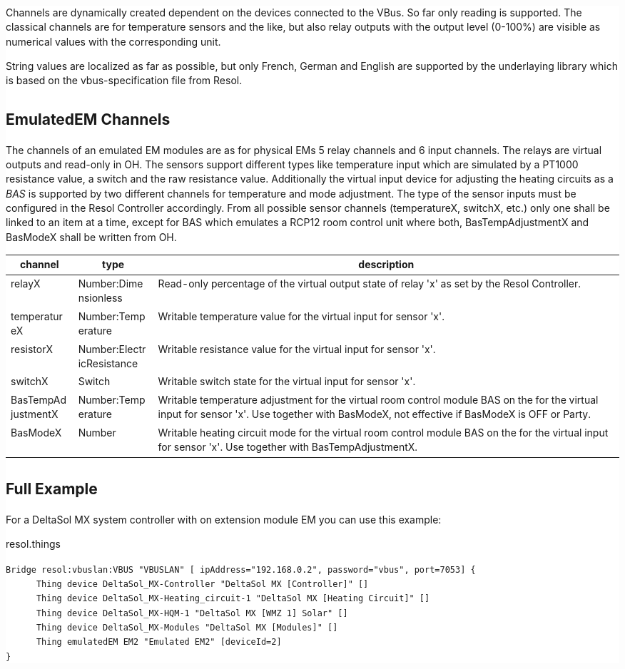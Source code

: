 
Channels are dynamically created dependent on the devices connected to the VBus.
So far only reading is supported.
The classical channels are for temperature sensors and the like, but also relay outputs with the output level (0-100%) are visible as numerical values with the corresponding unit.

String values are localized as far as possible, but only French, German and English are supported by the underlaying library which is based on the vbus-specification file from Resol.


## EmulatedEM Channels

The channels of an emulated EM modules are as for physical EMs 5 relay channels and 6 input channels.
The relays are virtual outputs and read-only in OH.
The sensors support different types like temperature input which are simulated by a PT1000 resistance value, a switch and the raw resistance value.
Additionally the virtual input device for adjusting the heating circuits as a *BAS* is supported by two different channels for temperature and mode adjustment.
The type of the sensor inputs must be configured in the Resol Controller accordingly.
From all possible sensor channels (temperatureX, switchX, etc.) only one shall be linked to an item at a time, except for BAS which emulates a RCP12 room control unit where both, BasTempAdjustmentX and BasModeX shall be written from OH.

| channel              | type                      | description                                        |
|----------------------|---------------------------|----------------------------------------------------|
| relayX               | Number:Dimensionless      | Read-only percentage of the virtual output state of relay 'x' as set by the Resol Controller.        |
| temperatureX         | Number:Temperature        | Writable temperature value for the virtual input for sensor 'x'. |
| resistorX            | Number:ElectricResistance | Writable resistance value for the virtual input for sensor 'x'.  |
| switchX              | Switch                    | Writable switch state for the virtual input for sensor 'x'.      |
| BasTempAdjustmentX   | Number:Temperature        | Writable temperature adjustment for the virtual room control module BAS on the for the virtual input for sensor 'x'. Use together with BasModeX, not effective if BasModeX is OFF or Party.           |
| BasModeX             | Number                    | Writable heating circuit mode for the virtual room control module BAS on the for the virtual input for sensor 'x'. Use together with BasTempAdjustmentX.|



## Full Example

For a DeltaSol MX system controller with on extension module EM you can use this example:

resol.things

```
Bridge resol:vbuslan:VBUS "VBUSLAN" [ ipAddress="192.168.0.2", password="vbus", port=7053] {
      Thing device DeltaSol_MX-Controller "DeltaSol MX [Controller]" []
      Thing device DeltaSol_MX-Heating_circuit-1 "DeltaSol MX [Heating Circuit]" []
      Thing device DeltaSol_MX-HQM-1 "DeltaSol MX [WMZ 1] Solar" []
      Thing device DeltaSol_MX-Modules "DeltaSol MX [Modules]" []
      Thing emulatedEM EM2 "Emulated EM2" [deviceId=2]
}
```
